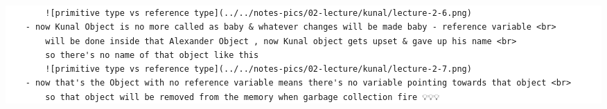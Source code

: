             ![primitive type vs reference type](../../notes-pics/02-lecture/kunal/lecture-2-6.png)
        - now Kunal Object is no more called as baby & whatever changes will be made baby - reference variable <br>
            will be done inside that Alexander Object , now Kunal object gets upset & gave up his name <br>
            so there's no name of that object like this
            ![primitive type vs reference type](../../notes-pics/02-lecture/kunal/lecture-2-7.png)
        - now that's the Object with no reference variable means there's no variable pointing towards that object <br>
            so that object will be removed from the memory when garbage collection fire 💡💡💡